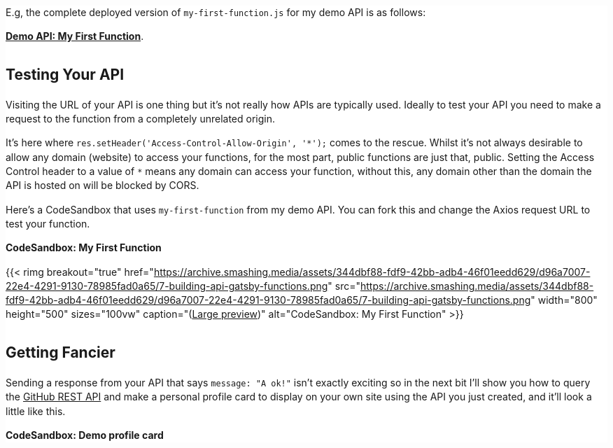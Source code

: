 E.g, the complete deployed version of `my-first-function.js` for my demo API is as follows:

[**Demo API: My First Function**](https://smashingapi.gatsbyjs.io/api/my-first-function).

## Testing Your API

Visiting the URL of your API is one thing but it’s not really how APIs are typically used. Ideally to test your API you need to make a request to the function from a completely unrelated origin. 

It’s here where `res.setHeader('Access-Control-Allow-Origin', '*');` comes to the rescue. Whilst it’s not always desirable to allow any domain (website) to access your functions, for the most part, public functions are just that, public. Setting the Access Control header to a value of `*` means any domain can access your function, without this, any domain other than the domain the API is hosted on will be blocked by CORS.  

Here’s a CodeSandbox that uses `my-first-function` from my demo API. You can fork this and change the Axios request URL to test your function.

**CodeSandbox: My First Function**

<iframe src="https://codesandbox.io/embed/smashing-first-function-8relv?fontsize=14&hidenavigation=1&theme=dark"
     style="width:100%; height:500px; border:0; border-radius: 4px; overflow:hidden;"
     title="smashing-first-function"
     allow="accelerometer; ambient-light-sensor; camera; encrypted-media; geolocation; gyroscope; hid; microphone; midi; payment; usb; vr; xr-spatial-tracking"
     sandbox="allow-forms allow-modals allow-popups allow-presentation allow-same-origin allow-scripts"
   ></iframe>

{{< rimg breakout="true" href="https://archive.smashing.media/assets/344dbf88-fdf9-42bb-adb4-46f01eedd629/d96a7007-22e4-4291-9130-78985fad0a65/7-building-api-gatsby-functions.png" src="https://archive.smashing.media/assets/344dbf88-fdf9-42bb-adb4-46f01eedd629/d96a7007-22e4-4291-9130-78985fad0a65/7-building-api-gatsby-functions.png" width="800" height="500" sizes="100vw" caption="(<a href='https://archive.smashing.media/assets/344dbf88-fdf9-42bb-adb4-46f01eedd629/d96a7007-22e4-4291-9130-78985fad0a65/7-building-api-gatsby-functions.png'>Large preview</a>)" alt="CodeSandbox: My First Function" >}}

## Getting Fancier

Sending a response from your API that says `message: "A ok!"` isn’t exactly exciting so in the next bit I’ll show you how to query the [GitHub REST API](https://docs.github.com/en/rest) and make a personal profile card to display on your own site using the API you just created, and it’ll look a little like this.

**CodeSandbox: Demo profile card**

<iframe src="https://codesandbox.io/embed/smashing-complete-kqcee?fontsize=14&hidenavigation=1&theme=dark"
     style="width:100%; height:500px; border:0; border-radius: 4px; overflow:hidden;"
     title="smashing-complete"
     allow="accelerometer; ambient-light-sensor; camera; encrypted-media; geolocation; gyroscope; hid; microphone; midi; payment; usb; vr; xr-spatial-tracking"
     sandbox="allow-forms allow-modals allow-popups allow-presentation allow-same-origin allow-scripts"
   ></iframe>
   